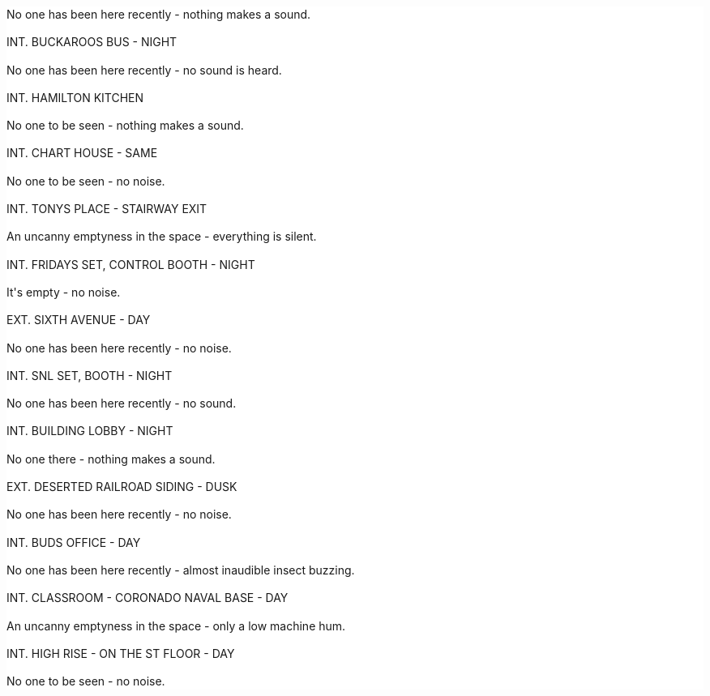 No one has been here recently - nothing makes a sound.



INT. BUCKAROOS BUS - NIGHT

No one has been here recently - no sound is heard.



INT. HAMILTON KITCHEN

No one to be seen - nothing makes a sound.



INT. CHART HOUSE - SAME

No one to be seen - no noise.



INT. TONYS PLACE - STAIRWAY EXIT

An uncanny emptyness in the space - everything is silent.



INT. FRIDAYS SET, CONTROL BOOTH - NIGHT

It's empty - no noise.



EXT. SIXTH AVENUE - DAY

No one has been here recently - no noise.



INT. SNL SET, BOOTH - NIGHT

No one has been here recently - no sound.



INT. BUILDING LOBBY - NIGHT

No one there - nothing makes a sound.



EXT. DESERTED RAILROAD SIDING - DUSK

No one has been here recently - no noise.



INT. BUDS OFFICE - DAY

No one has been here recently - almost inaudible insect buzzing.



INT. CLASSROOM - CORONADO NAVAL BASE - DAY

An uncanny emptyness in the space - only a low machine hum.



INT. HIGH RISE - ON THE ST FLOOR - DAY

No one to be seen - no noise.
